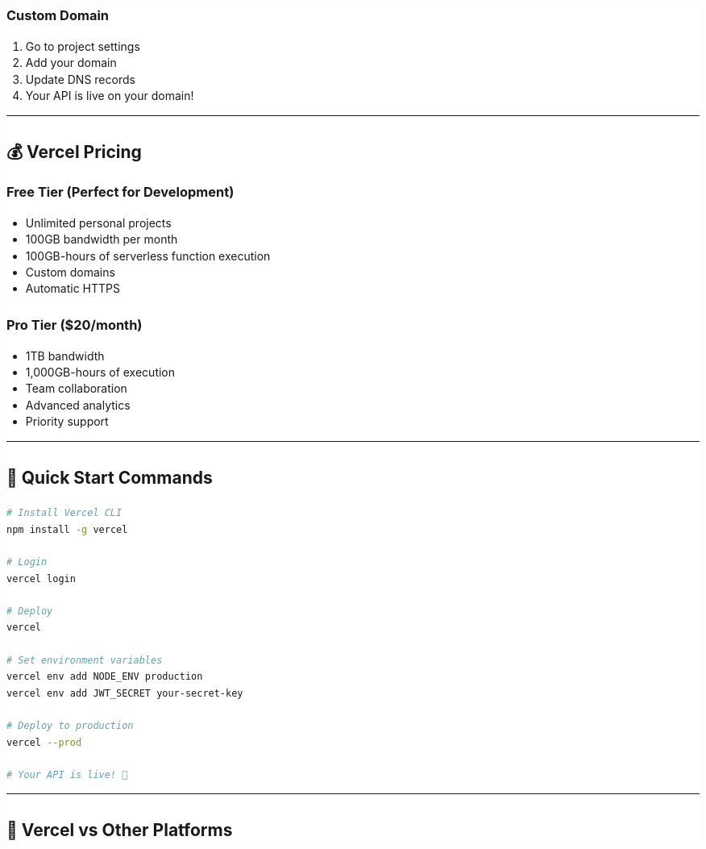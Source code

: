 ### Custom Domain
1. Go to project settings
2. Add your domain
3. Update DNS records
4. Your API is live on your domain!

---

## 💰 Vercel Pricing

### Free Tier (Perfect for Development)
- Unlimited personal projects
- 100GB bandwidth per month
- 100GB-hours of serverless function execution
- Custom domains
- Automatic HTTPS

### Pro Tier ($20/month)
- 1TB bandwidth
- 1,000GB-hours of execution
- Team collaboration
- Advanced analytics
- Priority support

---

## 🚀 Quick Start Commands

```bash
# Install Vercel CLI
npm install -g vercel

# Login
vercel login

# Deploy
vercel

# Set environment variables
vercel env add NODE_ENV production
vercel env add JWT_SECRET your-secret-key

# Deploy to production
vercel --prod

# Your API is live! 🎉
```

---

## 📝 Vercel vs Other Platforms

